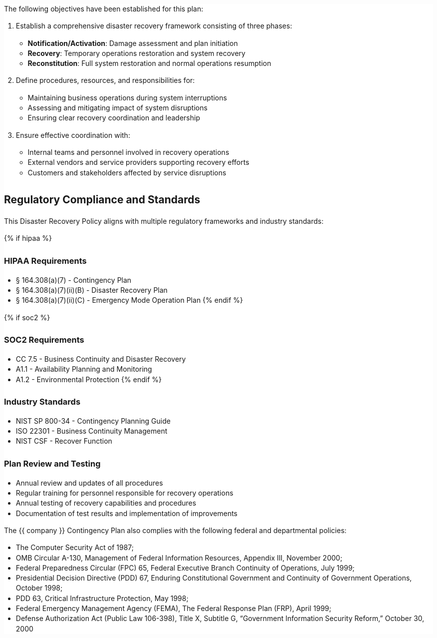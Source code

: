 The following objectives have been established for this plan:

1. Establish a comprehensive disaster recovery framework consisting of three phases:
   * **Notification/Activation**: Damage assessment and plan initiation
   * **Recovery**: Temporary operations restoration and system recovery
   * **Reconstitution**: Full system restoration and normal operations resumption

2. Define procedures, resources, and responsibilities for:
   * Maintaining business operations during system interruptions
   * Assessing and mitigating impact of system disruptions
   * Ensuring clear recovery coordination and leadership
3. Ensure effective coordination with:
   * Internal teams and personnel involved in recovery operations
   * External vendors and service providers supporting recovery efforts
   * Customers and stakeholders affected by service disruptions

## Regulatory Compliance and Standards

This Disaster Recovery Policy aligns with multiple regulatory frameworks and industry standards:

{% if hipaa %}
### HIPAA Requirements
* § 164.308(a)(7) - Contingency Plan
* § 164.308(a)(7)(ii)(B) - Disaster Recovery Plan
* § 164.308(a)(7)(ii)(C) - Emergency Mode Operation Plan
{% endif %}

{% if soc2 %}
### SOC2 Requirements
* CC 7.5 - Business Continuity and Disaster Recovery
* A1.1 - Availability Planning and Monitoring
* A1.2 - Environmental Protection
{% endif %}

### Industry Standards
* NIST SP 800-34 - Contingency Planning Guide
* ISO 22301 - Business Continuity Management
* NIST CSF - Recover Function

### Plan Review and Testing
* Annual review and updates of all procedures
* Regular training for personnel responsible for recovery operations
* Annual testing of recovery capabilities and procedures
* Documentation of test results and implementation of improvements
 
The {{ company }} Contingency Plan also complies with the following federal and departmental policies:

* The Computer Security Act of 1987;
* OMB Circular A-130, Management of Federal Information Resources, Appendix III, November 2000;
* Federal Preparedness Circular (FPC) 65, Federal Executive Branch Continuity of Operations, July 1999;
* Presidential Decision Directive (PDD) 67, Enduring Constitutional Government and Continuity of Government Operations, October 1998;
* PDD 63, Critical Infrastructure Protection, May 1998;
* Federal Emergency Management Agency (FEMA), The Federal Response Plan (FRP), April 1999;
* Defense Authorization Act (Public Law 106-398), Title X, Subtitle G, “Government Information Security Reform,” October 30, 2000

